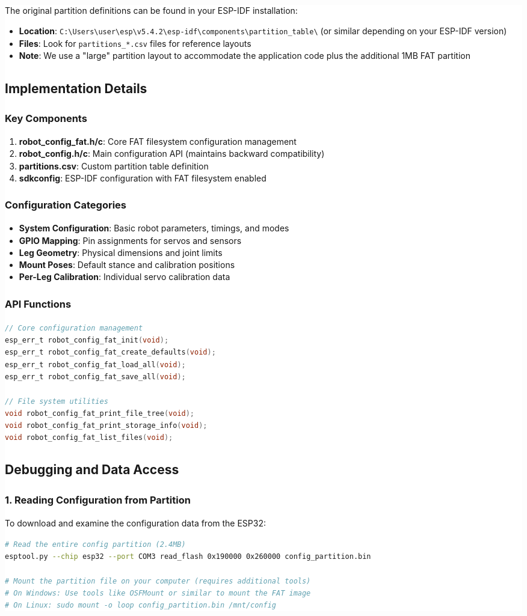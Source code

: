 The original partition definitions can be found in your ESP-IDF installation:
- **Location**: `C:\Users\user\esp\v5.4.2\esp-idf\components\partition_table\` (or similar depending on your ESP-IDF version)
- **Files**: Look for `partitions_*.csv` files for reference layouts
- **Note**: We use a "large" partition layout to accommodate the application code plus the additional 1MB FAT partition

## Implementation Details

### Key Components

1. **robot_config_fat.h/c**: Core FAT filesystem configuration management
2. **robot_config.h/c**: Main configuration API (maintains backward compatibility)
3. **partitions.csv**: Custom partition table definition
4. **sdkconfig**: ESP-IDF configuration with FAT filesystem enabled

### Configuration Categories

- **System Configuration**: Basic robot parameters, timings, and modes
- **GPIO Mapping**: Pin assignments for servos and sensors
- **Leg Geometry**: Physical dimensions and joint limits
- **Mount Poses**: Default stance and calibration positions
- **Per-Leg Calibration**: Individual servo calibration data

### API Functions

```c
// Core configuration management
esp_err_t robot_config_fat_init(void);
esp_err_t robot_config_fat_create_defaults(void);
esp_err_t robot_config_fat_load_all(void);
esp_err_t robot_config_fat_save_all(void);

// File system utilities
void robot_config_fat_print_file_tree(void);
void robot_config_fat_print_storage_info(void);
void robot_config_fat_list_files(void);
```

## Debugging and Data Access

### 1. Reading Configuration from Partition

To download and examine the configuration data from the ESP32:

```bash
# Read the entire config partition (2.4MB)
esptool.py --chip esp32 --port COM3 read_flash 0x190000 0x260000 config_partition.bin

# Mount the partition file on your computer (requires additional tools)
# On Windows: Use tools like OSFMount or similar to mount the FAT image
# On Linux: sudo mount -o loop config_partition.bin /mnt/config
```
